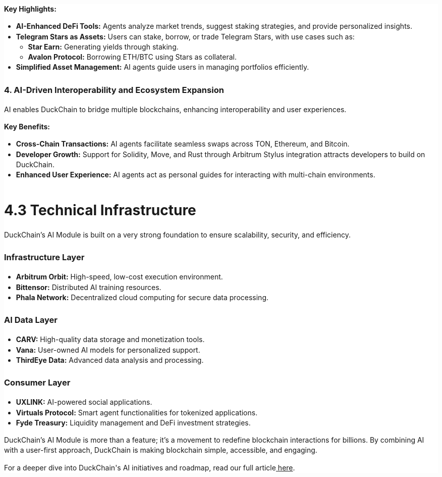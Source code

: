 **Key Highlights:**

* **AI-Enhanced DeFi Tools:** Agents analyze market trends, suggest staking strategies, and provide personalized insights.
* **Telegram Stars as Assets:** Users can stake, borrow, or trade Telegram Stars, with use cases such as:
  * **Star Earn:** Generating yields through staking.
  * **Avalon Protocol:** Borrowing ETH/BTC using Stars as collateral.
* **Simplified Asset Management:** AI agents guide users in managing portfolios efficiently.

### **4. AI-Driven Interoperability and Ecosystem Expansion**

AI enables DuckChain to bridge multiple blockchains, enhancing interoperability and user experiences.

**Key Benefits:**

* **Cross-Chain Transactions:** AI agents facilitate seamless swaps across TON, Ethereum, and Bitcoin.
* **Developer Growth:** Support for Solidity, Move, and Rust through Arbitrum Stylus integration attracts developers to build on DuckChain.
* **Enhanced User Experience:** AI agents act as personal guides for interacting with multi-chain environments.


# 4.3 Technical Infrastructure

DuckChain’s AI Module is built on a very strong foundation to ensure scalability, security, and efficiency.

### **Infrastructure Layer**

* **Arbitrum Orbit:** High-speed, low-cost execution environment.
* **Bittensor:** Distributed AI training resources.
* **Phala Network:** Decentralized cloud computing for secure data processing.

### **AI Data Layer**

* **CARV:** High-quality data storage and monetization tools.
* **Vana:** User-owned AI models for personalized support.
* **ThirdEye Data:** Advanced data analysis and processing.

### **Consumer Layer**

* **UXLINK:** AI-powered social applications.
* **Virtuals Protocol:** Smart agent functionalities for tokenized applications.
* **Fyde Treasury:** Liquidity management and DeFi investment strategies.

DuckChain’s AI Module is more than a feature; it’s a movement to redefine blockchain interactions for billions. By combining AI with a user-first approach, DuckChain is making blockchain simple, accessible, and engaging.

For a deeper dive into DuckChain's AI initiatives and roadmap, read our full article[ here](https://duckchain.medium.com/duckchain-ai-landscape-driving-mass-adoption-through-ai-and-evm-integration-44bb8d66d5bd).
